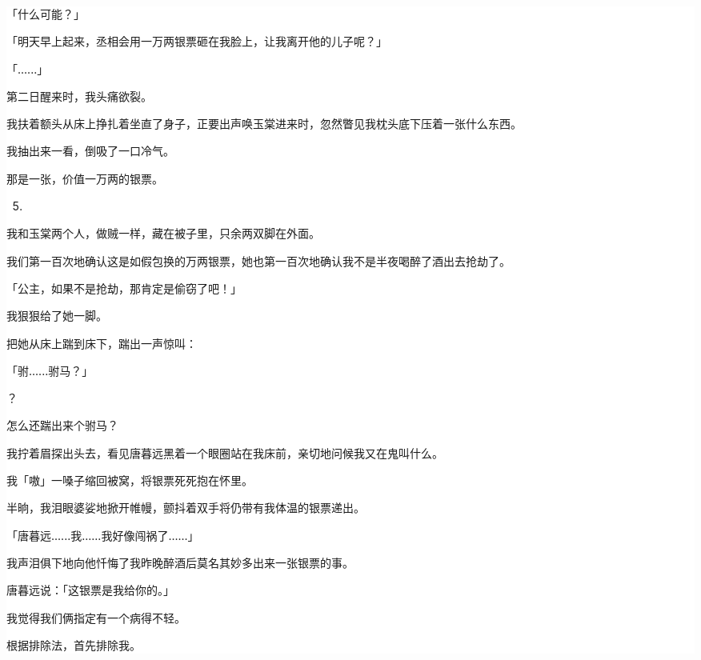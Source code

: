 
「什么可能？」


「明天早上起来，丞相会用一万两银票砸在我脸上，让我离开他的儿子呢？」


「......」


第二日醒来时，我头痛欲裂。


我扶着额头从床上挣扎着坐直了身子，正要出声唤玉棠进来时，忽然瞥见我枕头底下压着一张什么东西。


我抽出来一看，倒吸了一口冷气。


那是一张，价值一万两的银票。


5.


我和玉棠两个人，做贼一样，藏在被子里，只余两双脚在外面。


我们第一百次地确认这是如假包换的万两银票，她也第一百次地确认我不是半夜喝醉了酒出去抢劫了。


「公主，如果不是抢劫，那肯定是偷窃了吧！」


我狠狠给了她一脚。


把她从床上踹到床下，踹出一声惊叫：


「驸......驸马？」


？


怎么还踹出来个驸马？


我拧着眉探出头去，看见唐暮远黑着一个眼圈站在我床前，亲切地问候我又在鬼叫什么。


我「嗷」一嗓子缩回被窝，将银票死死抱在怀里。


半晌，我泪眼婆娑地掀开帷幔，颤抖着双手将仍带有我体温的银票递出。


「唐暮远......我......我好像闯祸了......」


我声泪俱下地向他忏悔了我昨晚醉酒后莫名其妙多出来一张银票的事。


唐暮远说：「这银票是我给你的。」


我觉得我们俩指定有一个病得不轻。


根据排除法，首先排除我。

